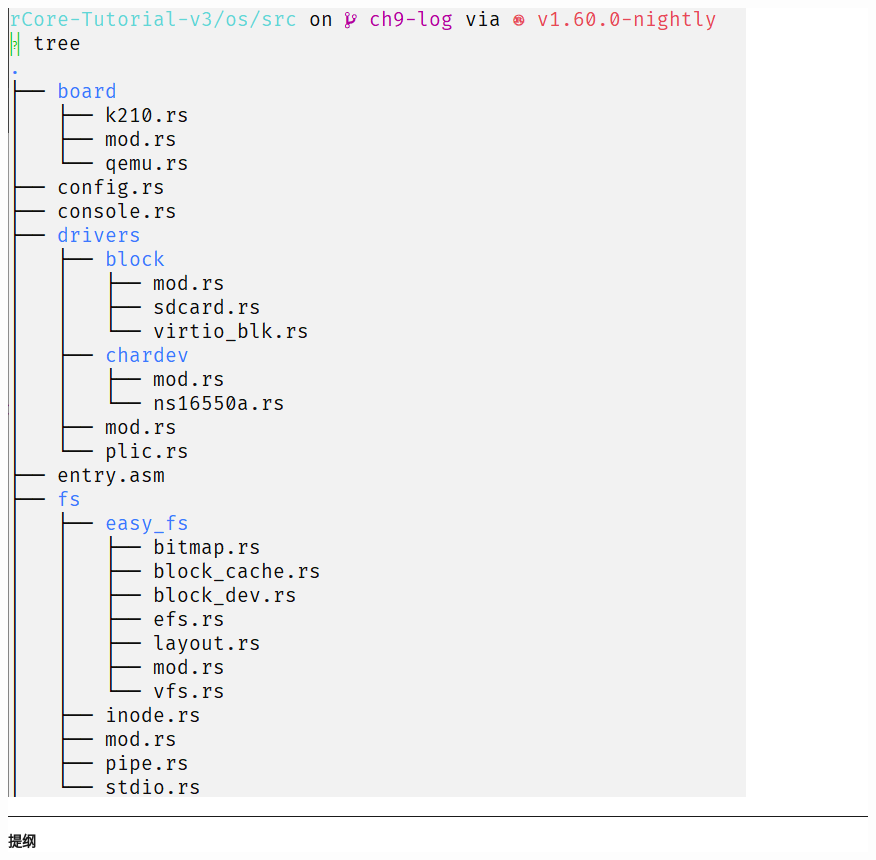 ![bg right 100%](figs/fs-tree.png) 

 
---

**提纲**
<style>
.container{
    display: flex;    
}
.col{
    flex: 1;
}
</style>
